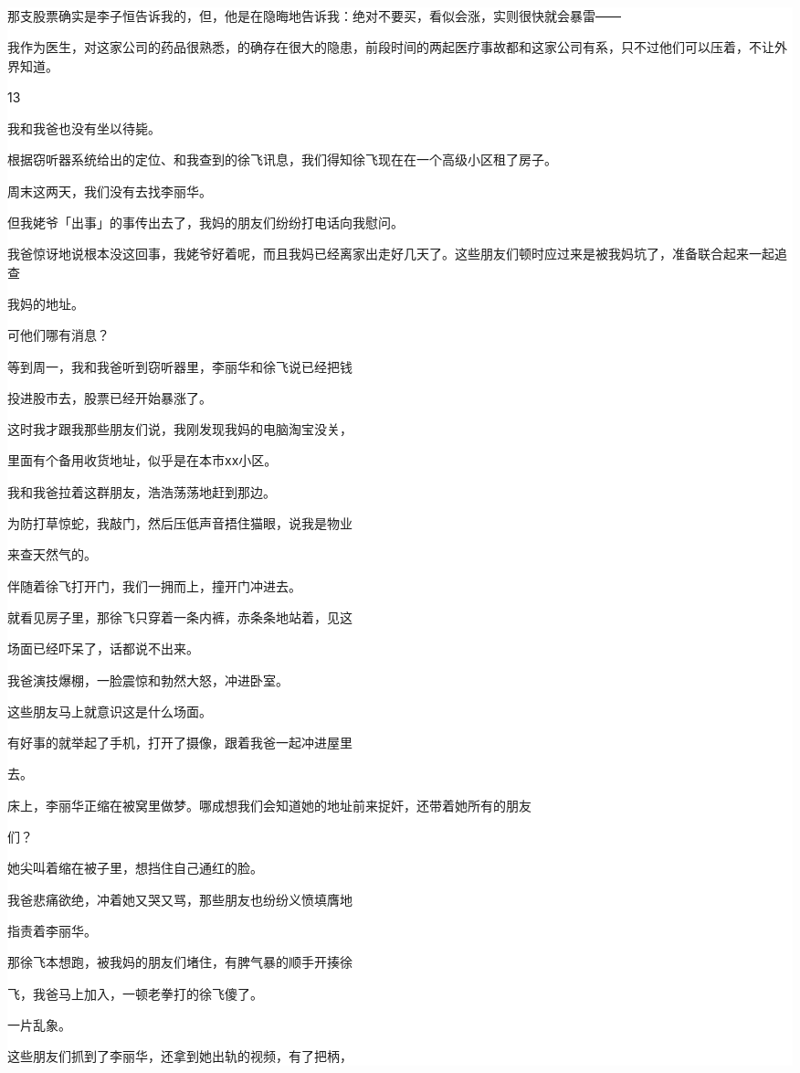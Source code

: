 那支股票确实是李子恒告诉我的，但，他是在隐晦地告诉我：绝对不要买，看似会涨，实则很快就会暴雷——

我作为医生，对这家公司的药品很熟悉，的确存在很大的隐患，前段时间的两起医疗事故都和这家公司有系，只不过他们可以压着，不让外界知道。

13

我和我爸也没有坐以待毙。

根据窃听器系统给出的定位、和我查到的徐飞讯息，我们得知徐飞现在在一个高级小区租了房子。

周末这两天，我们没有去找李丽华。

但我姥爷「出事」的事传出去了，我妈的朋友们纷纷打电话向我慰问。

我爸惊讶地说根本没这回事，我姥爷好着呢，而且我妈已经离家出走好几天了。这些朋友们顿时应过来是被我妈坑了，准备联合起来一起追查

我妈的地址。

可他们哪有消息？

等到周一，我和我爸听到窃听器里，李丽华和徐飞说已经把钱

投进股市去，股票已经开始暴涨了。

这时我才跟我那些朋友们说，我刚发现我妈的电脑淘宝没关，

里面有个备用收货地址，似乎是在本市xx小区。

我和我爸拉着这群朋友，浩浩荡荡地赶到那边。

为防打草惊蛇，我敲门，然后压低声音捂住猫眼，说我是物业

来查天然气的。

伴随着徐飞打开门，我们一拥而上，撞开门冲进去。

就看见房子里，那徐飞只穿着一条内裤，赤条条地站着，见这

场面已经吓呆了，话都说不出来。

我爸演技爆棚，一脸震惊和勃然大怒，冲进卧室。

这些朋友马上就意识这是什么场面。

有好事的就举起了手机，打开了摄像，跟着我爸一起冲进屋里

去。

床上，李丽华正缩在被窝里做梦。哪成想我们会知道她的地址前来捉奸，还带着她所有的朋友

们？

她尖叫着缩在被子里，想挡住自己通红的脸。

我爸悲痛欲绝，冲着她又哭又骂，那些朋友也纷纷义愤填膺地

指责着李丽华。

那徐飞本想跑，被我妈的朋友们堵住，有脾气暴的顺手开揍徐

飞，我爸马上加入，一顿老拳打的徐飞傻了。

一片乱象。

这些朋友们抓到了李丽华，还拿到她出轨的视频，有了把柄，

